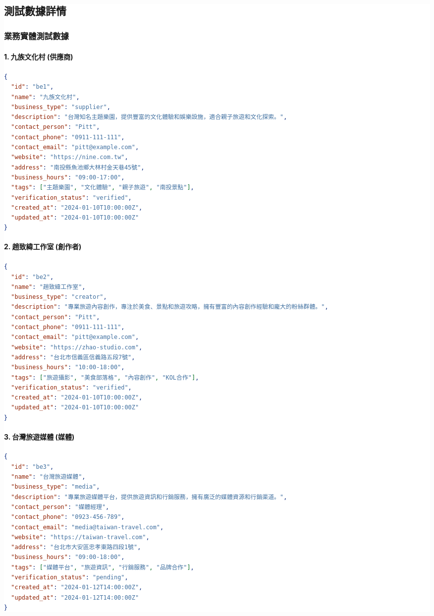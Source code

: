 ## 測試數據詳情

### 業務實體測試數據

#### 1. 九族文化村 (供應商)
```json
{
  "id": "be1",
  "name": "九族文化村",
  "business_type": "supplier",
  "description": "台灣知名主題樂園，提供豐富的文化體驗和娛樂設施，適合親子旅遊和文化探索。",
  "contact_person": "Pitt",
  "contact_phone": "0911-111-111",
  "contact_email": "pitt@example.com",
  "website": "https://nine.com.tw",
  "address": "南投縣魚池鄉大林村金天巷45號",
  "business_hours": "09:00-17:00",
  "tags": ["主題樂園", "文化體驗", "親子旅遊", "南投景點"],
  "verification_status": "verified",
  "created_at": "2024-01-10T10:00:00Z",
  "updated_at": "2024-01-10T10:00:00Z"
}
```

#### 2. 趙致緯工作室 (創作者)
```json
{
  "id": "be2",
  "name": "趙致緯工作室",
  "business_type": "creator",
  "description": "專業旅遊內容創作，專注於美食、景點和旅遊攻略，擁有豐富的內容創作經驗和龐大的粉絲群體。",
  "contact_person": "Pitt",
  "contact_phone": "0911-111-111",
  "contact_email": "pitt@example.com",
  "website": "https://zhao-studio.com",
  "address": "台北市信義區信義路五段7號",
  "business_hours": "10:00-18:00",
  "tags": ["旅遊攝影", "美食部落格", "內容創作", "KOL合作"],
  "verification_status": "verified",
  "created_at": "2024-01-10T10:00:00Z",
  "updated_at": "2024-01-10T10:00:00Z"
}
```

#### 3. 台灣旅遊媒體 (媒體)
```json
{
  "id": "be3",
  "name": "台灣旅遊媒體",
  "business_type": "media",
  "description": "專業旅遊媒體平台，提供旅遊資訊和行銷服務，擁有廣泛的媒體資源和行銷渠道。",
  "contact_person": "媒體經理",
  "contact_phone": "0923-456-789",
  "contact_email": "media@taiwan-travel.com",
  "website": "https://taiwan-travel.com",
  "address": "台北市大安區忠孝東路四段1號",
  "business_hours": "09:00-18:00",
  "tags": ["媒體平台", "旅遊資訊", "行銷服務", "品牌合作"],
  "verification_status": "pending",
  "created_at": "2024-01-12T14:00:00Z",
  "updated_at": "2024-01-12T14:00:00Z"
}
```
